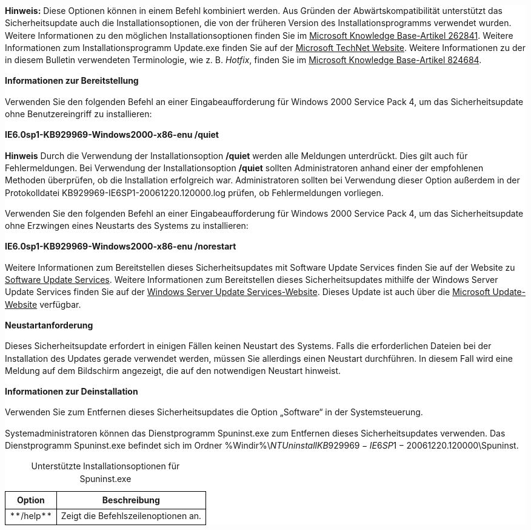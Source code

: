 **Hinweis:** Diese Optionen können in einem Befehl kombiniert werden. Aus Gründen der Abwärtskompatibilität unterstützt das Sicherheitsupdate auch die Installationsoptionen, die von der früheren Version des Installationsprogramms verwendet wurden. Weitere Informationen zu den möglichen Installationsoptionen finden Sie im [Microsoft Knowledge Base-Artikel 262841](http://support.microsoft.com/kb/262841). Weitere Informationen zum Installationsprogramm Update.exe finden Sie auf der [Microsoft TechNet Website](http://www.microsoft.com/germany/technet/datenbank/articles/600338.mspx). Weitere Informationen zu der in diesem Bulletin verwendeten Terminologie, wie z. B. *Hotfix*, finden Sie im [Microsoft Knowledge Base-Artikel 824684](http://support.microsoft.com/kb/824684).

**Informationen zur Bereitstellung**

Verwenden Sie den folgenden Befehl an einer Eingabeaufforderung für Windows 2000 Service Pack 4, um das Sicherheitsupdate ohne Benutzereingriff zu installieren:

**IE6.0sp1-KB929969-Windows2000-x86-enu /quiet**

**Hinweis** Durch die Verwendung der Installationsoption **/quiet** werden alle Meldungen unterdrückt. Dies gilt auch für Fehlermeldungen. Bei Verwendung der Installationsoption **/quiet** sollten Administratoren anhand einer der empfohlenen Methoden überprüfen, ob die Installation erfolgreich war. Administratoren sollten bei Verwendung dieser Option außerdem in der Protokolldatei KB929969-IE6SP1-20061220.120000.log prüfen, ob Fehlermeldungen vorliegen.

Verwenden Sie den folgenden Befehl an einer Eingabeaufforderung für Windows 2000 Service Pack 4, um das Sicherheitsupdate ohne Erzwingen eines Neustarts des Systems zu installieren:

**IE6.0sp1-KB929969-Windows2000-x86-enu /norestart**

Weitere Informationen zum Bereitstellen dieses Sicherheitsupdates mit Software Update Services finden Sie auf der Website zu [Software Update Services](http://go.microsoft.com/fwlink/?linkid=21125). Weitere Informationen zum Bereitstellen dieses Sicherheitsupdates mithilfe der Windows Server Update Services finden Sie auf der [Windows Server Update Services-Website](http://www.microsoft.com/germany/windowsserver2003/technologien/updateservices/default.mspx). Dieses Update ist auch über die [Microsoft Update-Website](http://update.microsoft.com/microsoftupdate) verfügbar.

**Neustartanforderung**

Dieses Sicherheitsupdate erfordert in einigen Fällen keinen Neustart des Systems. Falls die erforderlichen Dateien bei der Installation des Updates gerade verwendet werden, müssen Sie allerdings einen Neustart durchführen. In diesem Fall wird eine Meldung auf dem Bildschirm angezeigt, die auf den notwendigen Neustart hinweist.

**Informationen zur Deinstallation**

Verwenden Sie zum Entfernen dieses Sicherheitsupdates die Option „Software“ in der Systemsteuerung.

Systemadministratoren können das Dienstprogramm Spuninst.exe zum Entfernen dieses Sicherheitsupdates verwenden. Das Dienstprogramm Spuninst.exe befindet sich im Ordner %Windir%\\$NTUninstallKB929969-IE6SP1-20061220.120000$\\Spuninst.

<table class="dataTable">
<caption>
Unterstützte Installationsoptionen für Spuninst.exe
</caption>
<tr class="thead">
<th style="border:1px solid black;" >
Option
</th>
<th style="border:1px solid black;" >
Beschreibung
</th>
</tr>
<tr>
<td style="border:1px solid black;">
**/help**
</td>
<td style="border:1px solid black;">
Zeigt die Befehlszeilenoptionen an.
</td>
</tr>
